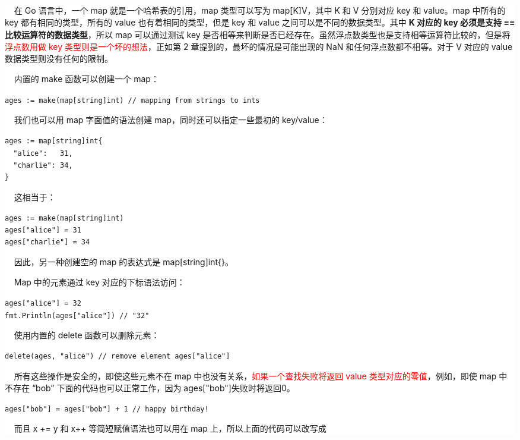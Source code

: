   <p>
  &nbsp;&nbsp;&nbsp;&nbsp;在 Go 语言中，一个 map 就是一个哈希表的引用，map 类型可以写为 map[K]V，其中 K 和 V 分别对应 key 和 value。map 中所有的 key 都有相同的类型，所有的 value 也有着相同的类型，但是 key 和 value 之间可以是不同的数据类型。其中 <b>K 对应的 key 必须是支持 == 比较运算符的数据类型</b>，所以 map 可以通过测试 key 是否相等来判断是否已经存在。虽然浮点数类型也是支持相等运算符比较的，但是将<font color="red">浮点数用做 key 类型则是一个坏的想法</font>，正如第 2 章提到的，最坏的情况是可能出现的 NaN 和任何浮点数都不相等。对于 V 对应的 value 数据类型则没有任何的限制。

  <p>
  &nbsp;&nbsp;&nbsp;&nbsp;内置的 make 函数可以创建一个 map：

  ```golang
  ages := make(map[string]int) // mapping from strings to ints
  ```
  
  <p>
  &nbsp;&nbsp;&nbsp;&nbsp;我们也可以用 map 字面值的语法创建 map，同时还可以指定一些最初的 key/value：

  ```golang
  ages := map[string]int{
    "alice":   31,
    "charlie": 34,
  }
  ```

  <p>
  &nbsp;&nbsp;&nbsp;&nbsp;这相当于：

  ```golang
  ages := make(map[string]int)
  ages["alice"] = 31
  ages["charlie"] = 34
  ```
  
  <p>
  &nbsp;&nbsp;&nbsp;&nbsp;因此，另一种创建空的 map 的表达式是 map[string]int{}。

  <p>
  &nbsp;&nbsp;&nbsp;&nbsp;Map 中的元素通过 key 对应的下标语法访问：

  ```golang
  ages["alice"] = 32
  fmt.Println(ages["alice"]) // "32"
  ```

  <p>
  &nbsp;&nbsp;&nbsp;&nbsp;使用内置的 delete 函数可以删除元素：

  ```golang
  delete(ages, "alice") // remove element ages["alice"]
  ```

  <p>
  &nbsp;&nbsp;&nbsp;&nbsp;所有这些操作是安全的，即使这些元素不在 map 中也没有关系，<font color="red">如果一个查找失败将返回 value 类型对应的零值</font>，例如，即使 map 中不存在 “bob” 下面的代码也可以正常工作，因为 ages["bob"]失败时将返回0。

  ```golang
  ages["bob"] = ages["bob"] + 1 // happy birthday!
  ```

  <p>
  &nbsp;&nbsp;&nbsp;&nbsp;而且 x += y 和 x++ 等简短赋值语法也可以用在 map 上，所以上面的代码可以改写成
